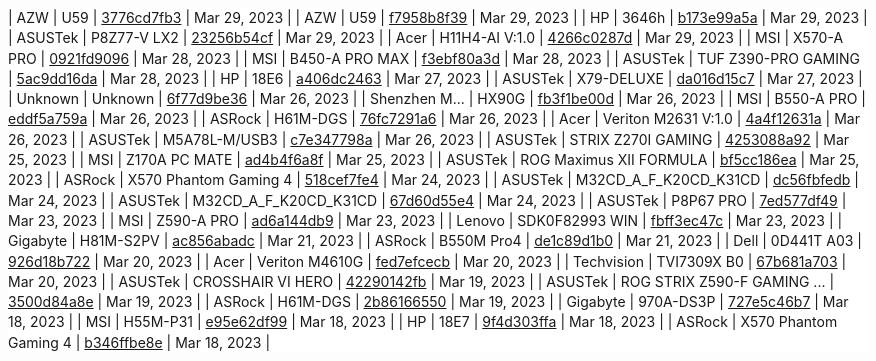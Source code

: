 | AZW           | U59                         | [3776cd7fb3](https://linux-hardware.org/?probe=3776cd7fb3) | Mar 29, 2023 |
| AZW           | U59                         | [f7958b8f39](https://linux-hardware.org/?probe=f7958b8f39) | Mar 29, 2023 |
| HP            | 3646h                       | [b173e99a5a](https://linux-hardware.org/?probe=b173e99a5a) | Mar 29, 2023 |
| ASUSTek       | P8Z77-V LX2                 | [23256b54cf](https://linux-hardware.org/?probe=23256b54cf) | Mar 29, 2023 |
| Acer          | H11H4-AI V:1.0              | [4266c0287d](https://linux-hardware.org/?probe=4266c0287d) | Mar 29, 2023 |
| MSI           | X570-A PRO                  | [0921fd9096](https://linux-hardware.org/?probe=0921fd9096) | Mar 28, 2023 |
| MSI           | B450-A PRO MAX              | [f3ebf80a3d](https://linux-hardware.org/?probe=f3ebf80a3d) | Mar 28, 2023 |
| ASUSTek       | TUF Z390-PRO GAMING         | [5ac9dd16da](https://linux-hardware.org/?probe=5ac9dd16da) | Mar 28, 2023 |
| HP            | 18E6                        | [a406dc2463](https://linux-hardware.org/?probe=a406dc2463) | Mar 27, 2023 |
| ASUSTek       | X79-DELUXE                  | [da016d15c7](https://linux-hardware.org/?probe=da016d15c7) | Mar 27, 2023 |
| Unknown       | Unknown                     | [6f77d9be36](https://linux-hardware.org/?probe=6f77d9be36) | Mar 26, 2023 |
| Shenzhen M... | HX90G                       | [fb3f1be00d](https://linux-hardware.org/?probe=fb3f1be00d) | Mar 26, 2023 |
| MSI           | B550-A PRO                  | [eddf5a759a](https://linux-hardware.org/?probe=eddf5a759a) | Mar 26, 2023 |
| ASRock        | H61M-DGS                    | [76fc7291a6](https://linux-hardware.org/?probe=76fc7291a6) | Mar 26, 2023 |
| Acer          | Veriton M2631 V:1.0         | [4a4f12631a](https://linux-hardware.org/?probe=4a4f12631a) | Mar 26, 2023 |
| ASUSTek       | M5A78L-M/USB3               | [c7e347798a](https://linux-hardware.org/?probe=c7e347798a) | Mar 26, 2023 |
| ASUSTek       | STRIX Z270I GAMING          | [4253088a92](https://linux-hardware.org/?probe=4253088a92) | Mar 25, 2023 |
| MSI           | Z170A PC MATE               | [ad4b4f6a8f](https://linux-hardware.org/?probe=ad4b4f6a8f) | Mar 25, 2023 |
| ASUSTek       | ROG Maximus XII FORMULA     | [bf5cc186ea](https://linux-hardware.org/?probe=bf5cc186ea) | Mar 25, 2023 |
| ASRock        | X570 Phantom Gaming 4       | [518cef7fe4](https://linux-hardware.org/?probe=518cef7fe4) | Mar 24, 2023 |
| ASUSTek       | M32CD_A_F_K20CD_K31CD       | [dc56fbfedb](https://linux-hardware.org/?probe=dc56fbfedb) | Mar 24, 2023 |
| ASUSTek       | M32CD_A_F_K20CD_K31CD       | [67d60d55e4](https://linux-hardware.org/?probe=67d60d55e4) | Mar 24, 2023 |
| ASUSTek       | P8P67 PRO                   | [7ed577df49](https://linux-hardware.org/?probe=7ed577df49) | Mar 23, 2023 |
| MSI           | Z590-A PRO                  | [ad6a144db9](https://linux-hardware.org/?probe=ad6a144db9) | Mar 23, 2023 |
| Lenovo        | SDK0F82993 WIN              | [fbff3ec47c](https://linux-hardware.org/?probe=fbff3ec47c) | Mar 23, 2023 |
| Gigabyte      | H81M-S2PV                   | [ac856abadc](https://linux-hardware.org/?probe=ac856abadc) | Mar 21, 2023 |
| ASRock        | B550M Pro4                  | [de1c89d1b0](https://linux-hardware.org/?probe=de1c89d1b0) | Mar 21, 2023 |
| Dell          | 0D441T A03                  | [926d18b722](https://linux-hardware.org/?probe=926d18b722) | Mar 20, 2023 |
| Acer          | Veriton M4610G              | [fed7efcecb](https://linux-hardware.org/?probe=fed7efcecb) | Mar 20, 2023 |
| Techvision    | TVI7309X B0                 | [67b681a703](https://linux-hardware.org/?probe=67b681a703) | Mar 20, 2023 |
| ASUSTek       | CROSSHAIR VI HERO           | [42290142fb](https://linux-hardware.org/?probe=42290142fb) | Mar 19, 2023 |
| ASUSTek       | ROG STRIX Z590-F GAMING ... | [3500d84a8e](https://linux-hardware.org/?probe=3500d84a8e) | Mar 19, 2023 |
| ASRock        | H61M-DGS                    | [2b86166550](https://linux-hardware.org/?probe=2b86166550) | Mar 19, 2023 |
| Gigabyte      | 970A-DS3P                   | [727e5c46b7](https://linux-hardware.org/?probe=727e5c46b7) | Mar 18, 2023 |
| MSI           | H55M-P31                    | [e95e62df99](https://linux-hardware.org/?probe=e95e62df99) | Mar 18, 2023 |
| HP            | 18E7                        | [9f4d303ffa](https://linux-hardware.org/?probe=9f4d303ffa) | Mar 18, 2023 |
| ASRock        | X570 Phantom Gaming 4       | [b346ffbe8e](https://linux-hardware.org/?probe=b346ffbe8e) | Mar 18, 2023 |